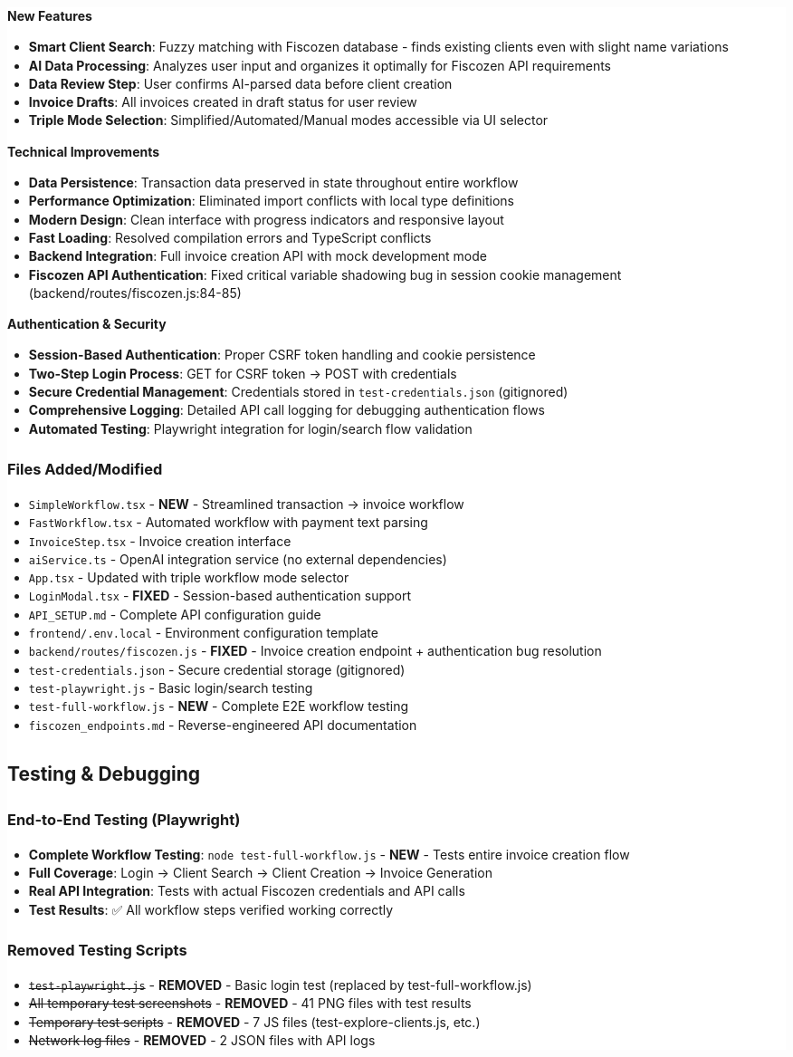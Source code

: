 **New Features**
- **Smart Client Search**: Fuzzy matching with Fiscozen database - finds existing clients even with slight name variations
- **AI Data Processing**: Analyzes user input and organizes it optimally for Fiscozen API requirements
- **Data Review Step**: User confirms AI-parsed data before client creation
- **Invoice Drafts**: All invoices created in draft status for user review
- **Triple Mode Selection**: Simplified/Automated/Manual modes accessible via UI selector

**Technical Improvements**
- **Data Persistence**: Transaction data preserved in state throughout entire workflow
- **Performance Optimization**: Eliminated import conflicts with local type definitions
- **Modern Design**: Clean interface with progress indicators and responsive layout
- **Fast Loading**: Resolved compilation errors and TypeScript conflicts
- **Backend Integration**: Full invoice creation API with mock development mode
- **Fiscozen API Authentication**: Fixed critical variable shadowing bug in session cookie management (backend/routes/fiscozen.js:84-85)

**Authentication & Security**
- **Session-Based Authentication**: Proper CSRF token handling and cookie persistence
- **Two-Step Login Process**: GET for CSRF token → POST with credentials
- **Secure Credential Management**: Credentials stored in `test-credentials.json` (gitignored)
- **Comprehensive Logging**: Detailed API call logging for debugging authentication flows
- **Automated Testing**: Playwright integration for login/search flow validation

### Files Added/Modified
- `SimpleWorkflow.tsx` - **NEW** - Streamlined transaction → invoice workflow
- `FastWorkflow.tsx` - Automated workflow with payment text parsing
- `InvoiceStep.tsx` - Invoice creation interface
- `aiService.ts` - OpenAI integration service (no external dependencies)
- `App.tsx` - Updated with triple workflow mode selector
- `LoginModal.tsx` - **FIXED** - Session-based authentication support
- `API_SETUP.md` - Complete API configuration guide
- `frontend/.env.local` - Environment configuration template
- `backend/routes/fiscozen.js` - **FIXED** - Invoice creation endpoint + authentication bug resolution
- `test-credentials.json` - Secure credential storage (gitignored)
- `test-playwright.js` - Basic login/search testing
- `test-full-workflow.js` - **NEW** - Complete E2E workflow testing
- `fiscozen_endpoints.md` - Reverse-engineered API documentation

## Testing & Debugging

### End-to-End Testing (Playwright)
- **Complete Workflow Testing**: `node test-full-workflow.js` - **NEW** - Tests entire invoice creation flow
- **Full Coverage**: Login → Client Search → Client Creation → Invoice Generation
- **Real API Integration**: Tests with actual Fiscozen credentials and API calls
- **Test Results**: ✅ All workflow steps verified working correctly

### Removed Testing Scripts
- ~~`test-playwright.js`~~ - **REMOVED** - Basic login test (replaced by test-full-workflow.js)
- ~~All temporary test screenshots~~ - **REMOVED** - 41 PNG files with test results
- ~~Temporary test scripts~~ - **REMOVED** - 7 JS files (test-explore-clients.js, etc.)
- ~~Network log files~~ - **REMOVED** - 2 JSON files with API logs
